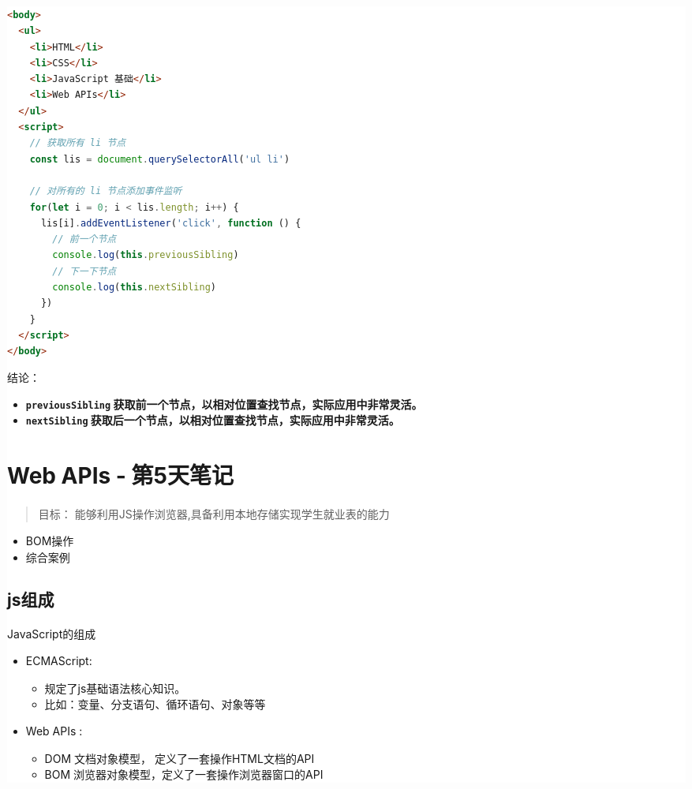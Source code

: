 ```html
<body>
  <ul>
    <li>HTML</li>
    <li>CSS</li>
    <li>JavaScript 基础</li>
    <li>Web APIs</li>
  </ul>
  <script>
    // 获取所有 li 节点
    const lis = document.querySelectorAll('ul li')

    // 对所有的 li 节点添加事件监听
    for(let i = 0; i < lis.length; i++) {
      lis[i].addEventListener('click', function () {
        // 前一个节点
        console.log(this.previousSibling)
        // 下一下节点
        console.log(this.nextSibling)
      })
    }
  </script>
</body>
```

结论：

- **`previousSibling` 获取前一个节点，以相对位置查找节点，实际应用中非常灵活。**
- **`nextSibling` 获取后一个节点，以相对位置查找节点，实际应用中非常灵活。**



# Web APIs - 第5天笔记

> 目标： 能够利用JS操作浏览器,具备利用本地存储实现学生就业表的能力

- BOM操作
- 综合案例


## js组成

JavaScript的组成

- ECMAScript:
  - 规定了js基础语法核心知识。
  - 比如：变量、分支语句、循环语句、对象等等


- Web APIs :
  - DOM   文档对象模型， 定义了一套操作HTML文档的API
  - BOM   浏览器对象模型，定义了一套操作浏览器窗口的API
